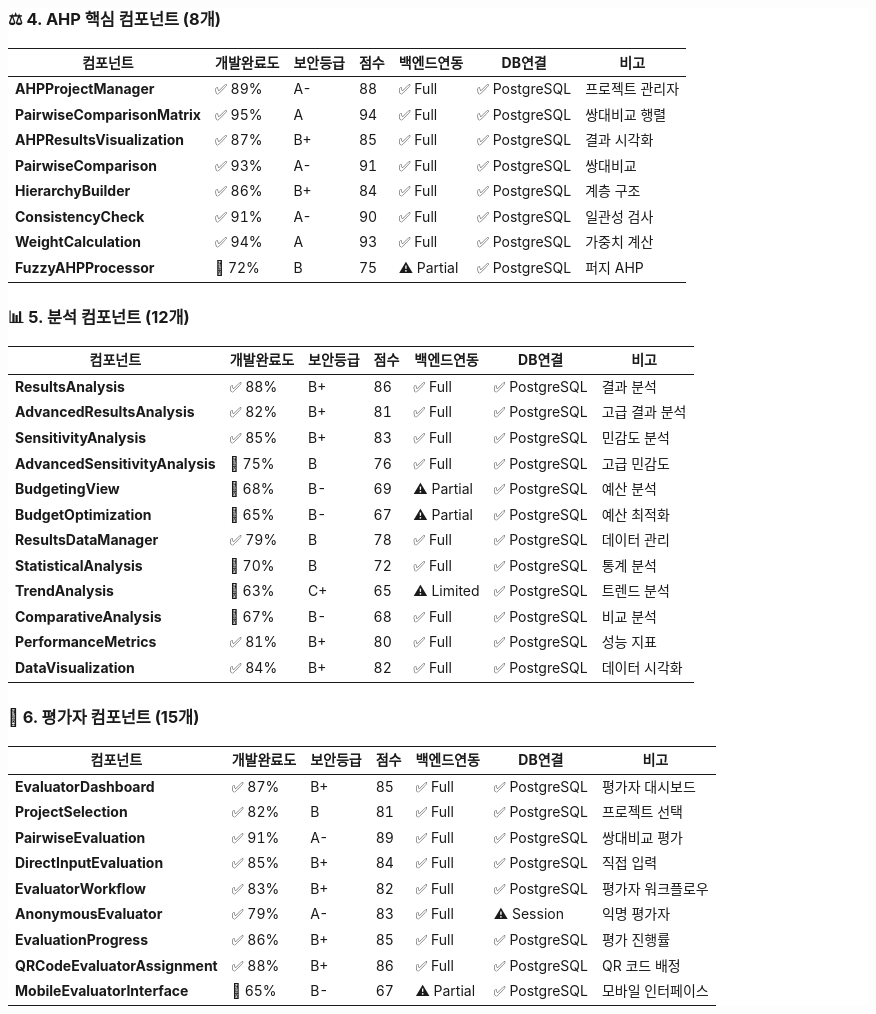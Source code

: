 ### ⚖️ **4. AHP 핵심 컴포넌트 (8개)**

| 컴포넌트 | 개발완료도 | 보안등급 | 점수 | 백엔드연동 | DB연결 | 비고 |
|----------|------------|----------|------|-----------|--------|------|
| **AHPProjectManager** | ✅ 89% | A- | 88 | ✅ Full | ✅ PostgreSQL | 프로젝트 관리자 |
| **PairwiseComparisonMatrix** | ✅ 95% | A | 94 | ✅ Full | ✅ PostgreSQL | 쌍대비교 행렬 |
| **AHPResultsVisualization** | ✅ 87% | B+ | 85 | ✅ Full | ✅ PostgreSQL | 결과 시각화 |
| **PairwiseComparison** | ✅ 93% | A- | 91 | ✅ Full | ✅ PostgreSQL | 쌍대비교 |
| **HierarchyBuilder** | ✅ 86% | B+ | 84 | ✅ Full | ✅ PostgreSQL | 계층 구조 |
| **ConsistencyCheck** | ✅ 91% | A- | 90 | ✅ Full | ✅ PostgreSQL | 일관성 검사 |
| **WeightCalculation** | ✅ 94% | A | 93 | ✅ Full | ✅ PostgreSQL | 가중치 계산 |
| **FuzzyAHPProcessor** | 🔄 72% | B | 75 | ⚠️ Partial | ✅ PostgreSQL | 퍼지 AHP |

### 📊 **5. 분석 컴포넌트 (12개)**

| 컴포넌트 | 개발완료도 | 보안등급 | 점수 | 백엔드연동 | DB연결 | 비고 |
|----------|------------|----------|------|-----------|--------|------|
| **ResultsAnalysis** | ✅ 88% | B+ | 86 | ✅ Full | ✅ PostgreSQL | 결과 분석 |
| **AdvancedResultsAnalysis** | ✅ 82% | B+ | 81 | ✅ Full | ✅ PostgreSQL | 고급 결과 분석 |
| **SensitivityAnalysis** | ✅ 85% | B+ | 83 | ✅ Full | ✅ PostgreSQL | 민감도 분석 |
| **AdvancedSensitivityAnalysis** | 🔄 75% | B | 76 | ✅ Full | ✅ PostgreSQL | 고급 민감도 |
| **BudgetingView** | 🔄 68% | B- | 69 | ⚠️ Partial | ✅ PostgreSQL | 예산 분석 |
| **BudgetOptimization** | 🔄 65% | B- | 67 | ⚠️ Partial | ✅ PostgreSQL | 예산 최적화 |
| **ResultsDataManager** | ✅ 79% | B | 78 | ✅ Full | ✅ PostgreSQL | 데이터 관리 |
| **StatisticalAnalysis** | 🔄 70% | B | 72 | ✅ Full | ✅ PostgreSQL | 통계 분석 |
| **TrendAnalysis** | 🔄 63% | C+ | 65 | ⚠️ Limited | ✅ PostgreSQL | 트렌드 분석 |
| **ComparativeAnalysis** | 🔄 67% | B- | 68 | ✅ Full | ✅ PostgreSQL | 비교 분석 |
| **PerformanceMetrics** | ✅ 81% | B+ | 80 | ✅ Full | ✅ PostgreSQL | 성능 지표 |
| **DataVisualization** | ✅ 84% | B+ | 82 | ✅ Full | ✅ PostgreSQL | 데이터 시각화 |

### 👥 **6. 평가자 컴포넌트 (15개)**

| 컴포넌트 | 개발완료도 | 보안등급 | 점수 | 백엔드연동 | DB연결 | 비고 |
|----------|------------|----------|------|-----------|--------|------|
| **EvaluatorDashboard** | ✅ 87% | B+ | 85 | ✅ Full | ✅ PostgreSQL | 평가자 대시보드 |
| **ProjectSelection** | ✅ 82% | B | 81 | ✅ Full | ✅ PostgreSQL | 프로젝트 선택 |
| **PairwiseEvaluation** | ✅ 91% | A- | 89 | ✅ Full | ✅ PostgreSQL | 쌍대비교 평가 |
| **DirectInputEvaluation** | ✅ 85% | B+ | 84 | ✅ Full | ✅ PostgreSQL | 직접 입력 |
| **EvaluatorWorkflow** | ✅ 83% | B+ | 82 | ✅ Full | ✅ PostgreSQL | 평가자 워크플로우 |
| **AnonymousEvaluator** | ✅ 79% | A- | 83 | ✅ Full | ⚠️ Session | 익명 평가자 |
| **EvaluationProgress** | ✅ 86% | B+ | 85 | ✅ Full | ✅ PostgreSQL | 평가 진행률 |
| **QRCodeEvaluatorAssignment** | ✅ 88% | B+ | 86 | ✅ Full | ✅ PostgreSQL | QR 코드 배정 |
| **MobileEvaluatorInterface** | 🔄 65% | B- | 67 | ⚠️ Partial | ✅ PostgreSQL | 모바일 인터페이스 |
